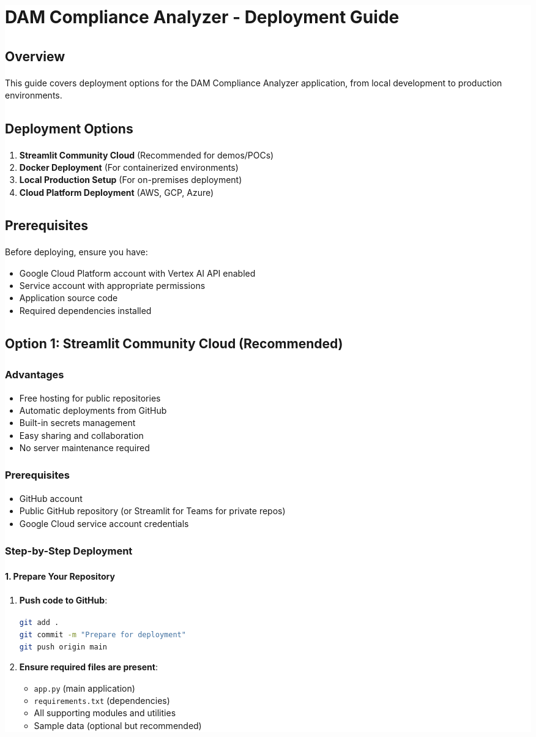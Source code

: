 # DAM Compliance Analyzer - Deployment Guide

## Overview

This guide covers deployment options for the DAM Compliance Analyzer application, from local development to production environments.

## Deployment Options

1. **Streamlit Community Cloud** (Recommended for demos/POCs)
2. **Docker Deployment** (For containerized environments)
3. **Local Production Setup** (For on-premises deployment)
4. **Cloud Platform Deployment** (AWS, GCP, Azure)

## Prerequisites

Before deploying, ensure you have:

- Google Cloud Platform account with Vertex AI API enabled
- Service account with appropriate permissions
- Application source code
- Required dependencies installed

## Option 1: Streamlit Community Cloud (Recommended)

### Advantages
- Free hosting for public repositories
- Automatic deployments from GitHub
- Built-in secrets management
- Easy sharing and collaboration
- No server maintenance required

### Prerequisites
- GitHub account
- Public GitHub repository (or Streamlit for Teams for private repos)
- Google Cloud service account credentials

### Step-by-Step Deployment

#### 1. Prepare Your Repository

1. **Push code to GitHub**:
   ```bash
   git add .
   git commit -m "Prepare for deployment"
   git push origin main
   ```

2. **Ensure required files are present**:
   - `app.py` (main application)
   - `requirements.txt` (dependencies)
   - All supporting modules and utilities
   - Sample data (optional but recommended)

